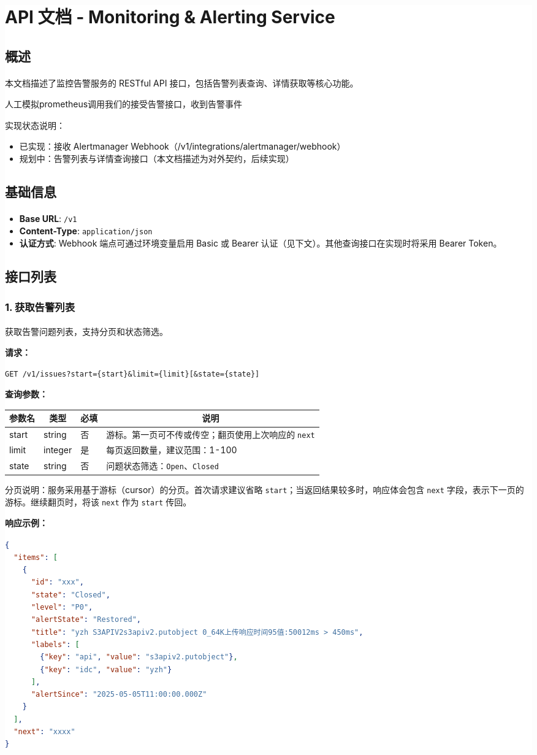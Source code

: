 # API 文档 - Monitoring & Alerting Service

## 概述

本文档描述了监控告警服务的 RESTful API 接口，包括告警列表查询、详情获取等核心功能。

人工模拟prometheus调用我们的接受告警接口，收到告警事件


实现状态说明：
- 已实现：接收 Alertmanager Webhook（/v1/integrations/alertmanager/webhook）
- 规划中：告警列表与详情查询接口（本文档描述为对外契约，后续实现）


## 基础信息

- **Base URL**: `/v1`
- **Content-Type**: `application/json`
- **认证方式**: Webhook 端点可通过环境变量启用 Basic 或 Bearer 认证（见下文）。其他查询接口在实现时将采用 Bearer Token。

## 接口列表

### 1. 获取告警列表

获取告警问题列表，支持分页和状态筛选。

**请求：**
```http
GET /v1/issues?start={start}&limit={limit}[&state={state}]
```

**查询参数：**

| 参数名 | 类型 | 必填 | 说明 |
|--------|------|------|------|
| start | string | 否 | 游标。第一页可不传或传空；翻页使用上次响应的 `next` |
| limit | integer | 是 | 每页返回数量，建议范围：1-100 |
| state | string | 否 | 问题状态筛选：`Open`、`Closed` |

分页说明：服务采用基于游标（cursor）的分页。首次请求建议省略 `start`；当返回结果较多时，响应体会包含 `next` 字段，表示下一页的游标。继续翻页时，将该 `next` 作为 `start` 传回。

**响应示例：**
```json
{
  "items": [
    {
      "id": "xxx",
      "state": "Closed",
      "level": "P0",
      "alertState": "Restored",
      "title": "yzh S3APIV2s3apiv2.putobject 0_64K上传响应时间95值:50012ms > 450ms",
      "labels": [
        {"key": "api", "value": "s3apiv2.putobject"},
        {"key": "idc", "value": "yzh"}
      ],
      "alertSince": "2025-05-05T11:00:00.000Z"
    }
  ],
  "next": "xxxx"
}
```
